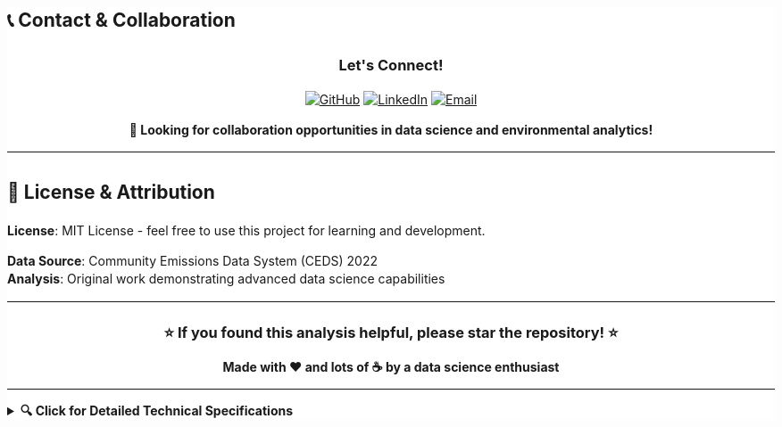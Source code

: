 ## 📞 Contact & Collaboration

<div align="center">

### **Let's Connect!** 

[![GitHub](https://img.shields.io/badge/GitHub-100000?style=for-the-badge&logo=github&logoColor=white)](https://github.com/yourusername)
[![LinkedIn](https://img.shields.io/badge/LinkedIn-0077B5?style=for-the-badge&logo=linkedin&logoColor=white)](https://linkedin.com/in/yourprofile)
[![Email](https://img.shields.io/badge/Email-D14836?style=for-the-badge&logo=gmail&logoColor=white)](mailto:your.email@example.com)

**💼 Looking for collaboration opportunities in data science and environmental analytics!**

</div>

---

## 📄 License & Attribution

**License**: MIT License - feel free to use this project for learning and development.

**Data Source**: Community Emissions Data System (CEDS) 2022  
**Analysis**: Original work demonstrating advanced data science capabilities

---

<div align="center">

### **⭐ If you found this analysis helpful, please star the repository! ⭐**

**Made with ❤️ and lots of ☕ by a data science enthusiast**

</div>

---

<details><summary><strong>🔍 Click for Detailed Technical Specifications</strong></summary></details>
